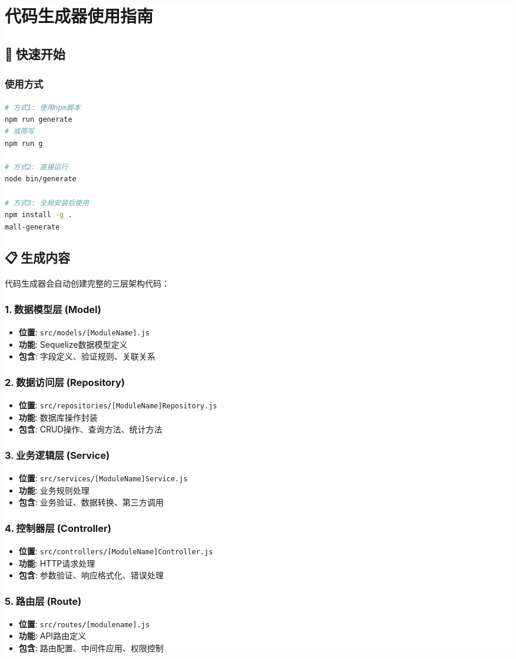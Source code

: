 # 代码生成器使用指南

## 🚀 快速开始

### 使用方式

```bash
# 方式1: 使用npm脚本
npm run generate
# 或简写
npm run g

# 方式2: 直接运行
node bin/generate

# 方式3: 全局安装后使用
npm install -g .
mall-generate
```

## 📋 生成内容

代码生成器会自动创建完整的三层架构代码：

### 1. 数据模型层 (Model)
- **位置**: `src/models/[ModuleName].js`
- **功能**: Sequelize数据模型定义
- **包含**: 字段定义、验证规则、关联关系

### 2. 数据访问层 (Repository)
- **位置**: `src/repositories/[ModuleName]Repository.js`
- **功能**: 数据库操作封装
- **包含**: CRUD操作、查询方法、统计方法

### 3. 业务逻辑层 (Service)
- **位置**: `src/services/[ModuleName]Service.js`
- **功能**: 业务规则处理
- **包含**: 业务验证、数据转换、第三方调用

### 4. 控制器层 (Controller)
- **位置**: `src/controllers/[ModuleName]Controller.js`
- **功能**: HTTP请求处理
- **包含**: 参数验证、响应格式化、错误处理

### 5. 路由层 (Route)
- **位置**: `src/routes/[modulename].js`
- **功能**: API路由定义
- **包含**: 路由配置、中间件应用、权限控制
